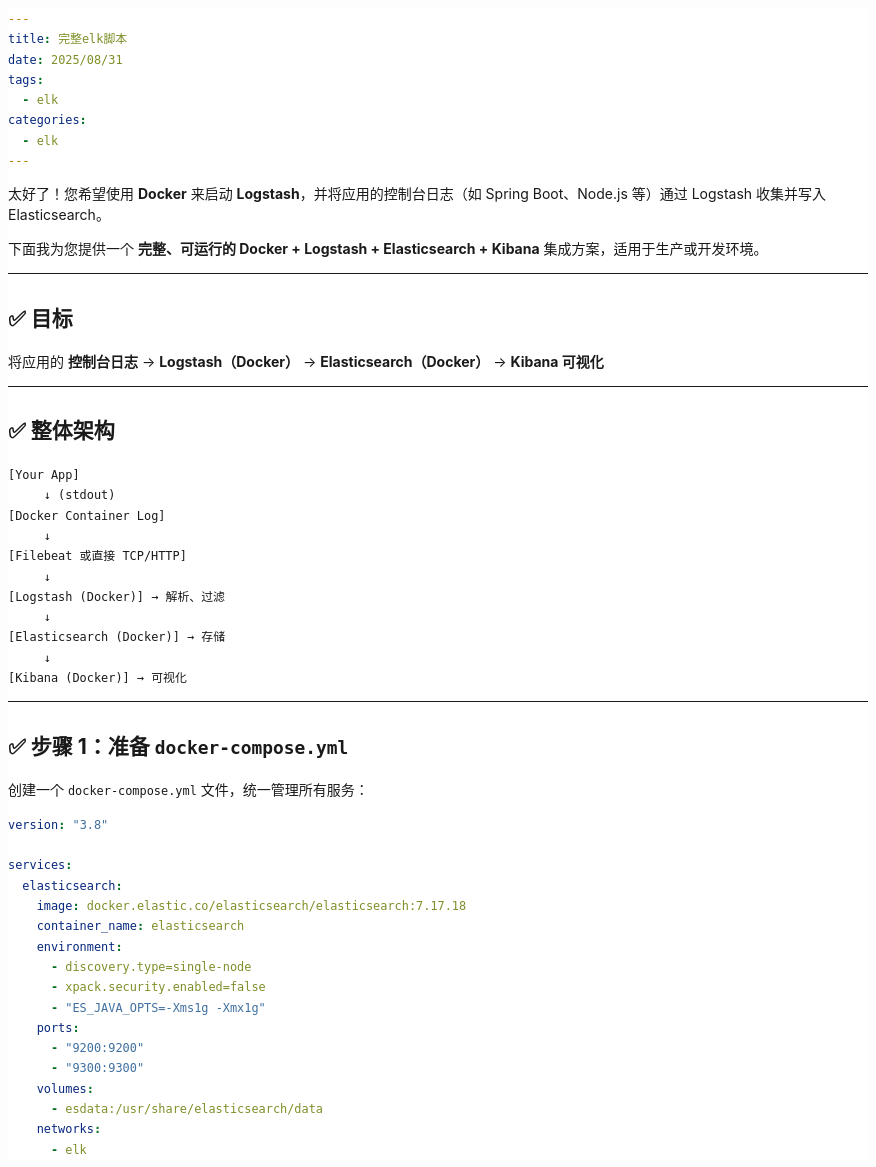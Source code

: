 ```yaml
---
title: 完整elk脚本
date: 2025/08/31
tags:
  - elk
categories:
  - elk
---
```


太好了！您希望使用 **Docker** 来启动 **Logstash**，并将应用的控制台日志（如 Spring Boot、Node.js 等）通过 Logstash 收集并写入 Elasticsearch。

下面我为您提供一个 **完整、可运行的 Docker + Logstash + Elasticsearch + Kibana** 集成方案，适用于生产或开发环境。

---

## ✅ 目标

将应用的 **控制台日志** → **Logstash（Docker）** → **Elasticsearch（Docker）** → **Kibana 可视化**

---

## ✅ 整体架构

```
[Your App]
     ↓ (stdout)
[Docker Container Log]
     ↓
[Filebeat 或直接 TCP/HTTP]
     ↓
[Logstash (Docker)] → 解析、过滤
     ↓
[Elasticsearch (Docker)] → 存储
     ↓
[Kibana (Docker)] → 可视化
```

---

## ✅ 步骤 1：准备 `docker-compose.yml`

创建一个 `docker-compose.yml` 文件，统一管理所有服务：

```yaml
version: "3.8"

services:
  elasticsearch:
    image: docker.elastic.co/elasticsearch/elasticsearch:7.17.18
    container_name: elasticsearch
    environment:
      - discovery.type=single-node
      - xpack.security.enabled=false
      - "ES_JAVA_OPTS=-Xms1g -Xmx1g"
    ports:
      - "9200:9200"
      - "9300:9300"
    volumes:
      - esdata:/usr/share/elasticsearch/data
    networks:
      - elk

```